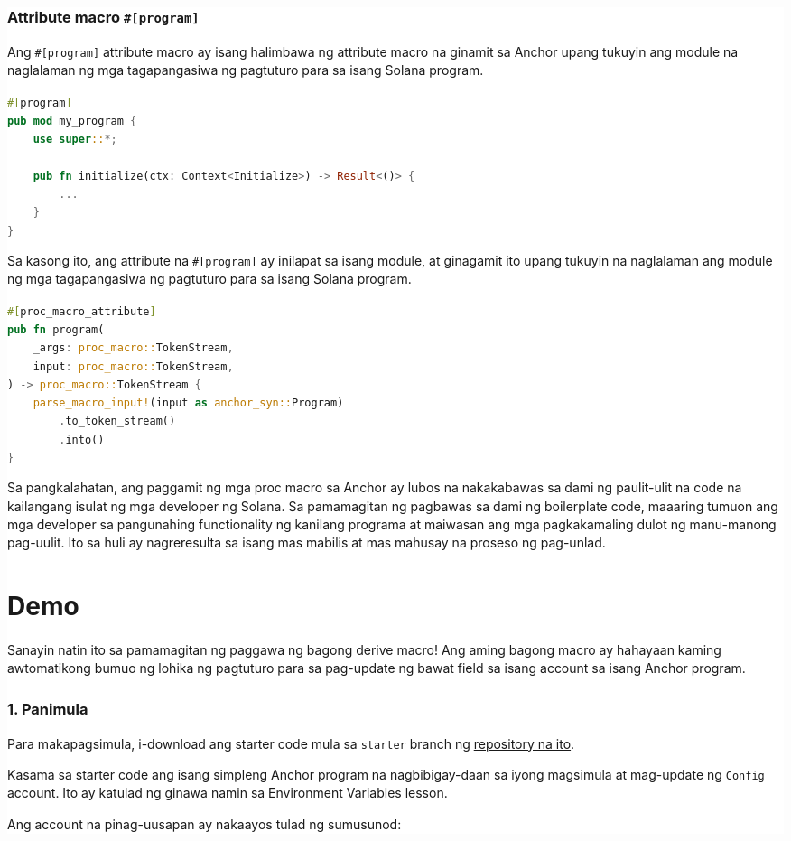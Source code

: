### Attribute macro `#[program]`

Ang `#[program]` attribute macro ay isang halimbawa ng attribute macro na ginamit sa Anchor upang tukuyin ang module na naglalaman ng mga tagapangasiwa ng pagtuturo para sa isang Solana program.

```rust
#[program]
pub mod my_program {
    use super::*;

    pub fn initialize(ctx: Context<Initialize>) -> Result<()> {
        ...
    }
}
```

Sa kasong ito, ang attribute na `#[program]` ay inilapat sa isang module, at ginagamit ito upang tukuyin na naglalaman ang module ng mga tagapangasiwa ng pagtuturo para sa isang Solana program.

```rust
#[proc_macro_attribute]
pub fn program(
    _args: proc_macro::TokenStream,
    input: proc_macro::TokenStream,
) -> proc_macro::TokenStream {
    parse_macro_input!(input as anchor_syn::Program)
        .to_token_stream()
        .into()
}
```

Sa pangkalahatan, ang paggamit ng mga proc macro sa Anchor ay lubos na nakakabawas sa dami ng paulit-ulit na code na kailangang isulat ng mga developer ng Solana. Sa pamamagitan ng pagbawas sa dami ng boilerplate code, maaaring tumuon ang mga developer sa pangunahing functionality ng kanilang programa at maiwasan ang mga pagkakamaling dulot ng manu-manong pag-uulit. Ito sa huli ay nagreresulta sa isang mas mabilis at mas mahusay na proseso ng pag-unlad.

# Demo

Sanayin natin ito sa pamamagitan ng paggawa ng bagong derive macro! Ang aming bagong macro ay hahayaan kaming awtomatikong bumuo ng lohika ng pagtuturo para sa pag-update ng bawat field sa isang account sa isang Anchor program.

### 1. Panimula

Para makapagsimula, i-download ang starter code mula sa `starter` branch ng [repository na ito](https://github.com/Unboxed-Software/anchor-custom-macro/tree/starter).

Kasama sa starter code ang isang simpleng Anchor program na nagbibigay-daan sa iyong magsimula at mag-update ng `Config` account. Ito ay katulad ng ginawa namin sa [Environment Variables lesson](./env-variables.md).

Ang account na pinag-uusapan ay nakaayos tulad ng sumusunod:
